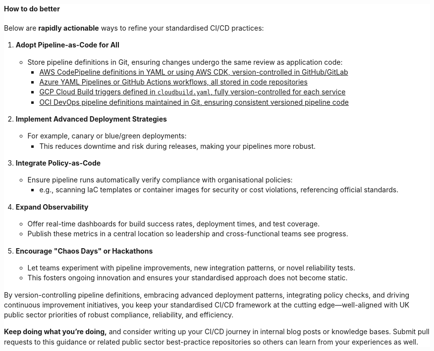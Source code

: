 #### **How to do better**

Below are **rapidly actionable** ways to refine your standardised CI/CD practices:

1. **Adopt Pipeline-as-Code for All**
   - Store pipeline definitions in Git, ensuring changes undergo the same review as application code:
     - [AWS CodePipeline definitions in YAML or using AWS CDK, version-controlled in GitHub/GitLab](https://docs.aws.amazon.com/codepipeline/latest/userguide/working-with-pipelines.html)
     - [Azure YAML Pipelines or GitHub Actions workflows, all stored in code repositories](https://learn.microsoft.com/en-us/azure/devops/pipelines/?view=azure-pipelines&tabs=yaml)
     - [GCP Cloud Build triggers defined in `cloudbuild.yaml`, fully version-controlled for each service](https://cloud.google.com/build/docs/configuring-builds/create-basic-configuration)
     - [OCI DevOps pipeline definitions maintained in Git, ensuring consistent versioned pipeline code](https://docs.oracle.com/en-us/iaas/Content/DevOps/Concepts/overview.htm)

1. **Implement Advanced Deployment Strategies**
   - For example, canary or blue/green deployments:
     - This reduces downtime and risk during releases, making your pipelines more robust.

1. **Integrate Policy-as-Code**
   - Ensure pipeline runs automatically verify compliance with organisational policies:
     - e.g., scanning IaC templates or container images for security or cost violations, referencing official standards.

1. **Expand Observability**
   - Offer real-time dashboards for build success rates, deployment times, and test coverage.
   - Publish these metrics in a central location so leadership and cross-functional teams see progress.

1. **Encourage "Chaos Days" or Hackathons**
   - Let teams experiment with pipeline improvements, new integration patterns, or novel reliability tests.
   - This fosters ongoing innovation and ensures your standardised approach does not become static.

By version-controlling pipeline definitions, embracing advanced deployment patterns, integrating policy checks, and driving continuous improvement initiatives, you keep your standardised CI/CD framework at the cutting edge—well-aligned with UK public sector priorities of robust compliance, reliability, and efficiency.

**Keep doing what you’re doing,** and consider writing up your CI/CD journey in internal blog posts or knowledge bases. Submit pull requests to this guidance or related public sector best-practice repositories so others can learn from your experiences as well.
